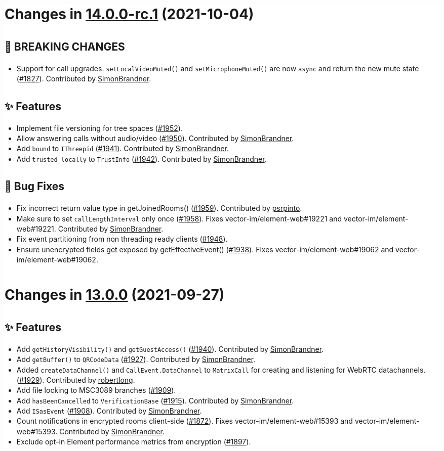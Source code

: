
Changes in [14.0.0-rc.1](https://github.com/vector-im/element-desktop/releases/tag/v14.0.0-rc.1) (2021-10-04)
=============================================================================================================

## 🚨 BREAKING CHANGES
 * Support for call upgrades. `setLocalVideoMuted()` and `setMicrophoneMuted()` are now `async` and return the new mute state ([\#1827](https://github.com/matrix-org/matrix-js-sdk/pull/1827)). Contributed by [SimonBrandner](https://github.com/SimonBrandner).

## ✨ Features
 * Implement file versioning for tree spaces ([\#1952](https://github.com/matrix-org/matrix-js-sdk/pull/1952)).
 * Allow answering calls without audio/video ([\#1950](https://github.com/matrix-org/matrix-js-sdk/pull/1950)). Contributed by [SimonBrandner](https://github.com/SimonBrandner).
 * Add `bound` to `IThreepid` ([\#1941](https://github.com/matrix-org/matrix-js-sdk/pull/1941)). Contributed by [SimonBrandner](https://github.com/SimonBrandner).
 * Add `trusted_locally` to `TrustInfo` ([\#1942](https://github.com/matrix-org/matrix-js-sdk/pull/1942)). Contributed by [SimonBrandner](https://github.com/SimonBrandner).

## 🐛 Bug Fixes
 * Fix incorrect return value type in getJoinedRooms() ([\#1959](https://github.com/matrix-org/matrix-js-sdk/pull/1959)). Contributed by [psrpinto](https://github.com/psrpinto).
 * Make sure to set `callLengthInterval` only once ([\#1958](https://github.com/matrix-org/matrix-js-sdk/pull/1958)). Fixes vector-im/element-web#19221 and vector-im/element-web#19221. Contributed by [SimonBrandner](https://github.com/SimonBrandner).
 * Fix event partitioning from non threading ready clients ([\#1948](https://github.com/matrix-org/matrix-js-sdk/pull/1948)).
 * Ensure unencrypted fields get exposed by getEffectiveEvent() ([\#1938](https://github.com/matrix-org/matrix-js-sdk/pull/1938)). Fixes vector-im/element-web#19062 and vector-im/element-web#19062.

Changes in [13.0.0](https://github.com/vector-im/element-desktop/releases/tag/v13.0.0) (2021-09-27)
===================================================================================================

## ✨ Features
 * Add `getHistoryVisibility()` and `getGuestAccess()` ([\#1940](https://github.com/matrix-org/matrix-js-sdk/pull/1940)). Contributed by [SimonBrandner](https://github.com/SimonBrandner).
 * Add `getBuffer()` to `QRCodeData` ([\#1927](https://github.com/matrix-org/matrix-js-sdk/pull/1927)). Contributed by [SimonBrandner](https://github.com/SimonBrandner).
 * Added `createDataChannel()` and `CallEvent.DataChannel` to `MatrixCall` for creating and listening for WebRTC datachannels. ([\#1929](https://github.com/matrix-org/matrix-js-sdk/pull/1929)). Contributed by [robertlong](https://github.com/robertlong).
 * Add file locking to MSC3089 branches ([\#1909](https://github.com/matrix-org/matrix-js-sdk/pull/1909)).
 * Add `hasBeenCancelled` to `VerificationBase` ([\#1915](https://github.com/matrix-org/matrix-js-sdk/pull/1915)). Contributed by [SimonBrandner](https://github.com/SimonBrandner).
 * Add `ISasEvent` ([\#1908](https://github.com/matrix-org/matrix-js-sdk/pull/1908)). Contributed by [SimonBrandner](https://github.com/SimonBrandner).
 * Count notifications in encrypted rooms client-side ([\#1872](https://github.com/matrix-org/matrix-js-sdk/pull/1872)). Fixes vector-im/element-web#15393 and vector-im/element-web#15393. Contributed by [SimonBrandner](https://github.com/SimonBrandner).
 * Exclude opt-in Element performance metrics from encryption ([\#1897](https://github.com/matrix-org/matrix-js-sdk/pull/1897)).
